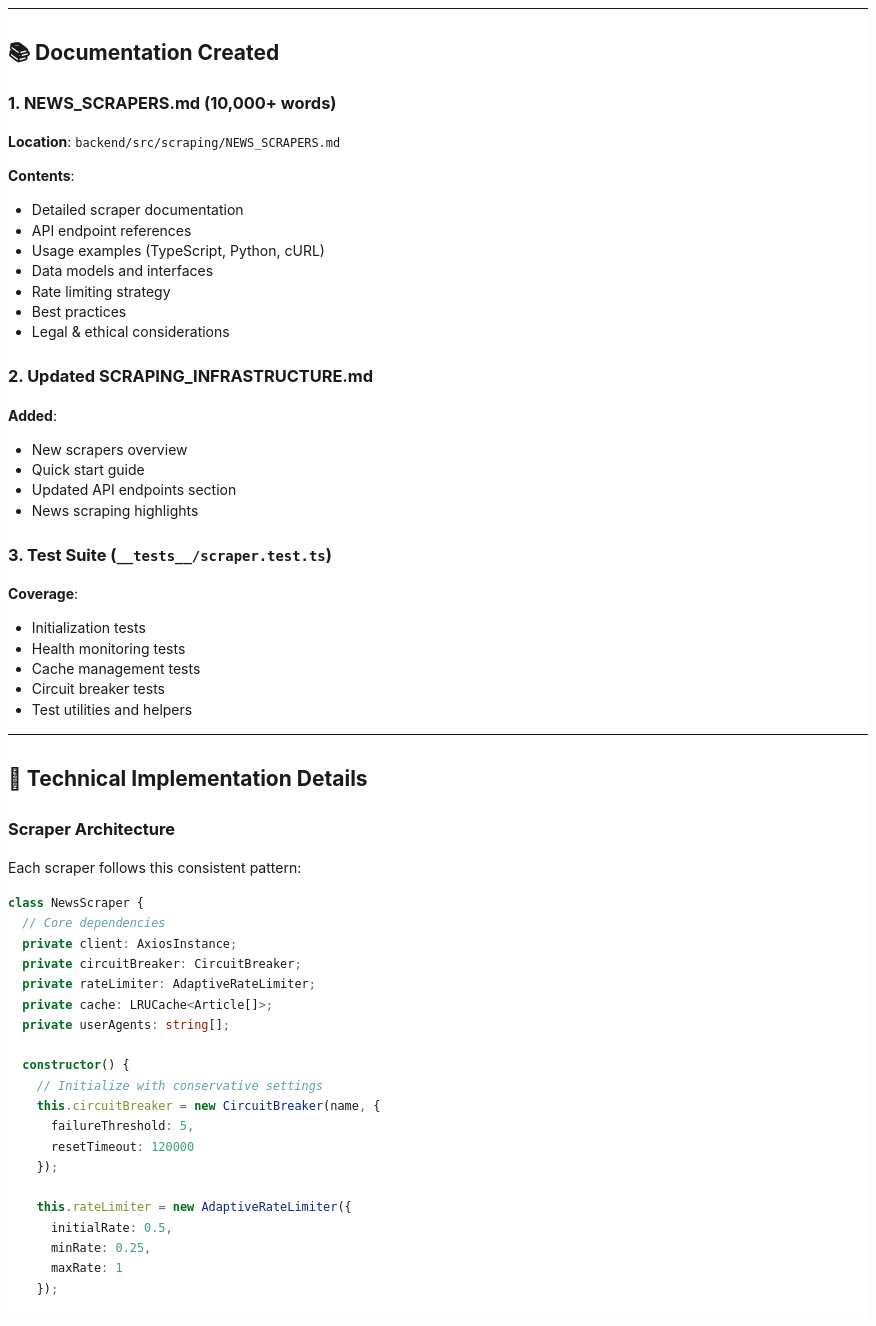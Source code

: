 ```json
```

---

## 📚 Documentation Created

### 1. NEWS_SCRAPERS.md (10,000+ words)
**Location**: `backend/src/scraping/NEWS_SCRAPERS.md`

**Contents**:
- Detailed scraper documentation
- API endpoint references
- Usage examples (TypeScript, Python, cURL)
- Data models and interfaces
- Rate limiting strategy
- Best practices
- Legal & ethical considerations

### 2. Updated SCRAPING_INFRASTRUCTURE.md
**Added**:
- New scrapers overview
- Quick start guide
- Updated API endpoints section
- News scraping highlights

### 3. Test Suite (`__tests__/scraper.test.ts`)
**Coverage**:
- Initialization tests
- Health monitoring tests
- Cache management tests
- Circuit breaker tests
- Test utilities and helpers

---

## 🔧 Technical Implementation Details

### Scraper Architecture

Each scraper follows this consistent pattern:

```typescript
class NewsScraper {
  // Core dependencies
  private client: AxiosInstance;
  private circuitBreaker: CircuitBreaker;
  private rateLimiter: AdaptiveRateLimiter;
  private cache: LRUCache<Article[]>;
  private userAgents: string[];

  constructor() {
    // Initialize with conservative settings
    this.circuitBreaker = new CircuitBreaker(name, {
      failureThreshold: 5,
      resetTimeout: 120000
    });
    
    this.rateLimiter = new AdaptiveRateLimiter({
      initialRate: 0.5,
      minRate: 0.25,
      maxRate: 1
    });
    
```
